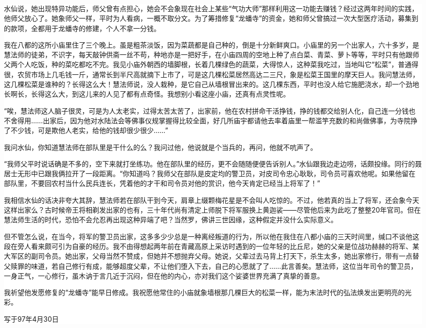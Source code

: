 水仙说，她出现特异功能后，师父曾有点担心，她会不会象现在社会上某些“气功大师”那样利用这一功能去赚钱？经过这两年时间的实践，他师父放心了。她象师父一样，平时为人看病，一概不取分文。为了筹措修复“龙蟠寺”的资金，她和师父曾搞过一次大型医疗活动，募集到的款项，全都用于龙蟠寺的修建，个人不拿一分钱。

我在八都的这所小庙里住了三个晚上。虽是粗茶淡饭，因为菜蔬都是自己种的，倒是十分新鲜爽口。小庙里的另一个出家人，六十多岁，是慧法师的徒弟，不识字，每天敲钟供斋一丝不苟，种地亦是一把好手，在小庙四周的空地上种了点白菜、青菜、萝卜等等，平时只有他跟师父两个人吃饭，种的菜吃都吃不完。我见小庙外朝西的墙脚根，长着几棵绿色的蔬菜，大得惊人，这种菜我吃过，当地叫它“松菜”，普通得很，农贸市场上几毛钱一斤，通常长到半尺高就摘下上市了，可是这几棵松菜居然高达二三尺，象是松菜王国里的摩天巨人。我问慧法师，这几棵松菜是谁种的？长得这么大！慧法师说，没人栽种，是它自己从墙根冒出来的。这几棵东西，平时也没人给它施肥浇水，却一个劲地长啊长，长得这么大，到这儿来的人见了都有点奇怪。我想别小看这座小庙，还真有点灵性呢。

“唉，慧法师这人脑子很灵，可是为人太老实，过得太苦太苦了，出家前，他在农村拼命干活挣钱，挣的钱都交给别人化，自己连一分钱也不舍得用……出家后，因为他对水陆法会等佛事仪规掌握得比较全面，好几所庙宇都请他去率着庙里一帮滥竽充数的和尚做佛事，为寺院挣了不少钱，可是欺他人老实，给他的钱却很少很少……”

我问水仙，你知道慧法师在部队里是干什么的么？我问过他，他说就是个当兵的，再问，他就不吭声了。

“我师父平时说话确是不多的，空下来就打坐练功。他在部队里的经历，更不会随随便便告诉别人。”水仙跟我边走边唠，话颇投缘。同行的聂居士无形中已跟我俩拉开了一段距离。“你知道吗？我师父在部队是皮定均的警卫员，对皮司令忠心耿耿，司令员可喜欢他呢。如果他留在部队里，不要回农村当什么民兵连长，凭着他的才干和司令员对他的赏识，他今天肯定已经当上将军了！”

我相信水仙的话决非夸大其辞，慧法师若在部队干到今天，肩章上缀颗梅花星是不会叫人吃惊的。不过，他若真的当上了将军，还会象今天这样出家么？古时候帝王将相剃发出家的也有，三十年代尚有清定上师脱下将军服换上黄迦裟——尽管他后来为此吃了整整20年官司。但在慧法师生活的时代，恐怕不会允忍再出现这种异端了吧？当然罗，佛讲三世因缘，这种假定并没什么实际意义。　

但不管怎么说，在当今，将军的警卫员出家，这多多少少总是一种离经叛道的行为，所以他在我住在八都小庙的三天时间里，缄口不谈他这段在旁人看来颇可引为自豪的经历。我不由得想起两年前在青藏高原上采访时遇到的一位年轻的比丘尼，她的父亲是位战功赫赫的将军、某大军区的副司令员。她出家，父母当然不赞成，但她并不想抛弃父母。她说，父辈过去马背上打天下，杀生太多，她出家修行，带有一点替父赎罪的味道，若自己修行有成，能够超度父辈，不让他们堕入下去，自己的心愿就了了……此言善矣。慧法师，这位当年司令的警卫员，一身正气，一心修行，虽木讷于言几近于沉闷，但在他的内心，亦对我们这个娑婆世界充满了真挚的善意。

我祈望他发愿修复的“龙蟠寺”能早日修成。我祝愿他常住的小庙就象墙根那几棵巨大的松菜一样，能为末法时代的弘法焕发出更明亮的光彩。

写于97年4月30日